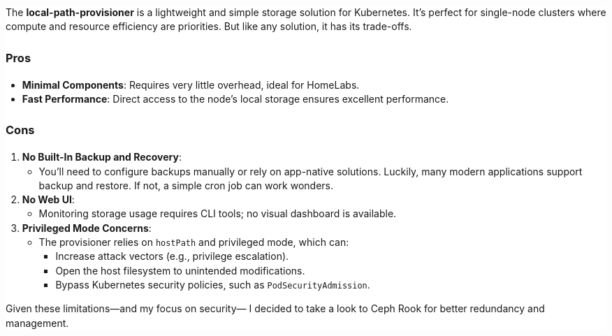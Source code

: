 The **local-path-provisioner** is a lightweight and simple storage solution for Kubernetes. It’s perfect for single-node clusters where compute and resource efficiency are priorities. But like any solution, it has its trade-offs.

### **Pros**
- **Minimal Components**: Requires very little overhead, ideal for HomeLabs.
- **Fast Performance**: Direct access to the node’s local storage ensures excellent performance.
### **Cons**
1. **No Built-In Backup and Recovery**:
   - You’ll need to configure backups manually or rely on app-native solutions. Luckily, many modern applications support backup and restore. If not, a simple cron job can work wonders.
2. **No Web UI**:
   - Monitoring storage usage requires CLI tools; no visual dashboard is available.
3. **Privileged Mode Concerns**:
   - The provisioner relies on `hostPath` and privileged mode, which can:
     - Increase attack vectors (e.g., privilege escalation).
     - Open the host filesystem to unintended modifications.
     - Bypass Kubernetes security policies, such as `PodSecurityAdmission`.

Given these limitations—and my focus on security—
I decided to take a look to Ceph Rook for better redundancy and management.